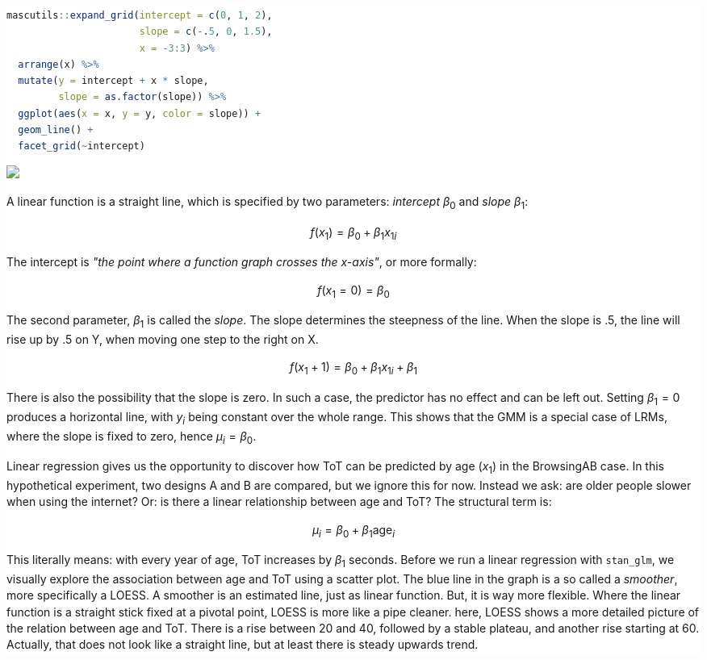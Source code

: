 
```r
mascutils::expand_grid(intercept = c(0, 1, 2),
                       slope = c(-.5, 0, 1.5),
                       x = -3:3) %>%
  arrange(x) %>% 
  mutate(y = intercept + x * slope,
         slope = as.factor(slope)) %>% 
  ggplot(aes(x = x, y = y, color = slope)) +
  geom_line() +
  facet_grid(~intercept)
```

<img src="Classic_linear_models_files/figure-epub3/unnamed-chunk-30-1.png" width="90%" />

A linear function is a straight line, which is specified by two parameters: *intercept* $\beta_0$ and *slope* $\beta_1$:

$$
f(x_1) = \beta_0 + \beta_1x_{1i}
$$

The intercept is *"the point where a function graph crosses the x-axis"*, or more formally:

$$
f(x_1 = 0) = \beta_0
$$

The second parameter, $\beta_1$ is called the *slope*.
The slope determines the steepness of the line.
When the slope is $.5$, the line will rise up by .5 on Y, when moving one step to the right on X.

$$
f(x_1 + 1) = \beta_0 + \beta_1x_{1i} + \beta_1
$$

There is also the possibility that the slope is zero.
In such a case, the predictor has no effect and can be left out.
Setting $\beta_1 = 0$ produces a horizontal line, with $y_i$ being constant over the whole range.
This shows that the GMM is a special case of LRMs, where the slope is fixed to zero, hence $\mu_i = \beta_0$.

Linear regression gives us the opportunity to discover how ToT can be predicted by age ($x_1$) in the BrowsingAB case.
In this hypothetical experiment, two designs A and B are compared, but we ignore this for now.
Instead we ask: are older people slower when using the internet?
Or: is there a linear relationship between age and ToT?
The structural term is: 

$$
\mu_i = \beta_0 + \beta_1\textrm{age}_{i}
$$

This literally means: with every year of age, ToT increases by $\beta_1$ seconds.
Before we run a linear regression with `stan_glm`, we visually explore the association between age and ToT using a scatter plot.
The blue line in the graph is a so called a *smoother*, more specifically a LOESS.
A smoother is an estimated line, just as linear function.
But, it is way more flexible.
Where the linear function is a straight stick fixed at a pivotal point, LOESS is more like a pipe cleaner.
here, LOESS shows a more detailed picture of the relation between age and ToT.
There is a rise between 20 and 40, followed by a stable plateau, and another rise starting at 60.
Actually, that does not look like a straight line, but at least there is steady upwards trend.
